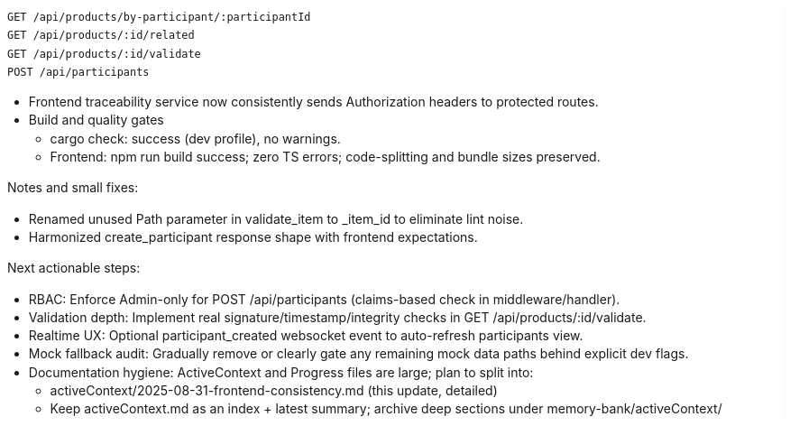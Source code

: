     GET /api/products/by-participant/:participantId
    GET /api/products/:id/related
    GET /api/products/:id/validate
    POST /api/participants
  - Frontend traceability service now consistently sends Authorization headers to protected routes.
- Build and quality gates
  - cargo check: success (dev profile), no warnings.
  - Frontend: npm run build success; zero TS errors; code-splitting and bundle sizes preserved.

Notes and small fixes:
- Renamed unused Path parameter in validate_item to _item_id to eliminate lint noise.
- Harmonized create_participant response shape with frontend expectations.

Next actionable steps:
- RBAC: Enforce Admin-only for POST /api/participants (claims-based check in middleware/handler).
- Validation depth: Implement real signature/timestamp/integrity checks in GET /api/products/:id/validate.
- Realtime UX: Optional participant_created websocket event to auto-refresh participants view.
- Mock fallback audit: Gradually remove or clearly gate any remaining mock data paths behind explicit dev flags.
- Documentation hygiene: ActiveContext and Progress files are large; plan to split into:
  - activeContext/2025-08-31-frontend-consistency.md (this update, detailed)
  - Keep activeContext.md as an index + latest summary; archive deep sections under memory-bank/activeContext/
